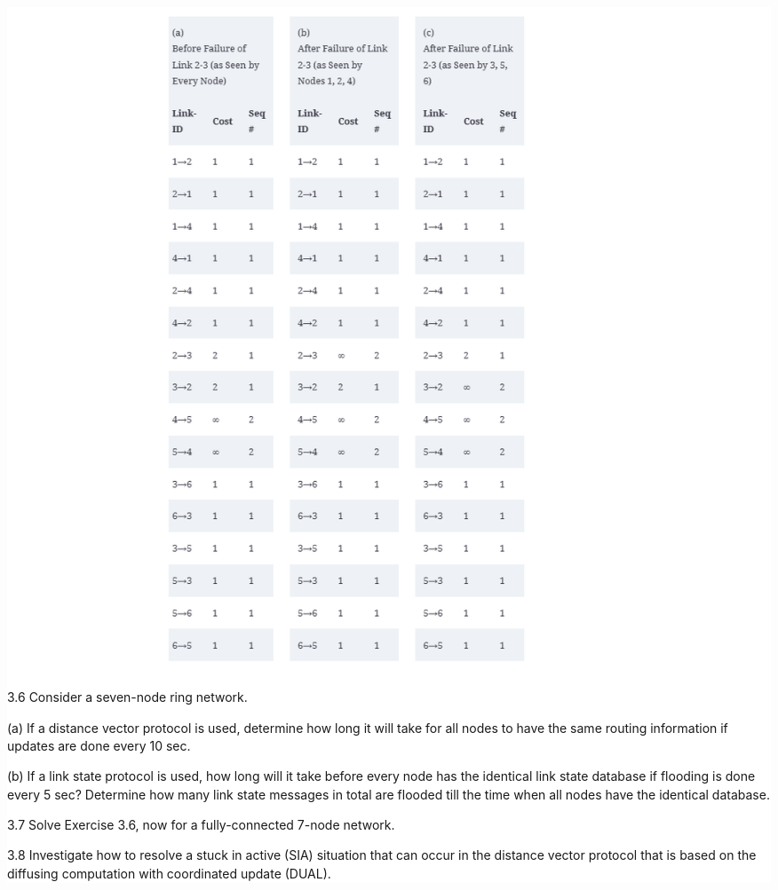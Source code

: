 ![table 3.3](image-26.png)


3.6  Consider a seven-node ring network.

(a)  If a distance vector protocol is used, determine how long it will take for all nodes to have the same routing information if updates are done every 10 sec.

(b)  If a link state protocol is used, how long will it take before every node has the identical link state database if flooding is done every 5 sec? Determine how many link state messages in total are flooded till the time when all nodes have the identical database.

3.7  Solve Exercise 3.6, now for a fully-connected 7-node network.

3.8  Investigate how to resolve a stuck in active (SIA) situation that can occur in the distance vector protocol that is based on the diffusing computation with coordinated update (DUAL).
